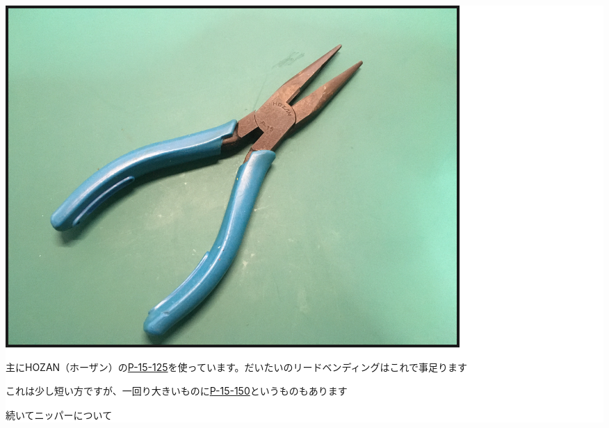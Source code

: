 <img src="./../img/IMG_5774.JPG" alt="" width="75%" border="4">

主にHOZAN（ホーザン）の[P-15-125](https://www.amazon.co.jp/dp/B07FQQN434/)を使っています。だいたいのリードベンディングはこれで事足ります  

これは少し短い方ですが、一回り大きいものに[P-15-150](https://www.amazon.co.jp/dp/B07FQTCFKG/)というものもあります

続いてニッパーについて
